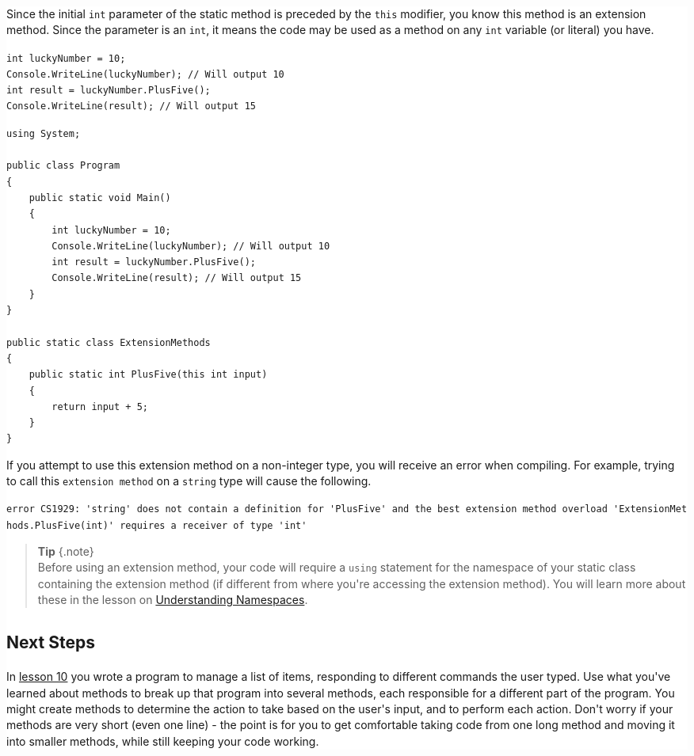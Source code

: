 Since the initial `int` parameter of the static method is preceded by the `this` modifier, you know this method is an extension method. Since the parameter is an `int`, it means the code may be used as a method on any `int` variable (or literal) you have.

```{.snippet}
int luckyNumber = 10;
Console.WriteLine(luckyNumber); // Will output 10
int result = luckyNumber.PlusFive();
Console.WriteLine(result); // Will output 15
```
```{.REPL}
using System;

public class Program
{
    public static void Main()
    {
        int luckyNumber = 10;
        Console.WriteLine(luckyNumber); // Will output 10
        int result = luckyNumber.PlusFive();
        Console.WriteLine(result); // Will output 15
    }
}

public static class ExtensionMethods
{
    public static int PlusFive(this int input)
    {
        return input + 5;
    }
}
```

If you attempt to use this extension method on a non-integer type, you will receive an error when compiling. For example, trying to call this `extension method` on a `string` type will cause the following.

    error CS1929: 'string' does not contain a definition for 'PlusFive' and the best extension method overload 'ExtensionMethods.PlusFive(int)' requires a receiver of type 'int'

> **Tip** {.note}    
> Before using an extension method, your code will require a `using` statement for the namespace of your static class containing the extension method (if different from where you're accessing the extension method). You will learn more about these in the lesson on [Understanding Namespaces](namespaces).

## Next Steps

In [lesson 10](arrays-collections) you wrote a program to manage a list of items, responding to different commands the user typed. Use what you've learned about methods to break up that program into several methods, each responsible for a different part of the program. You might create methods to determine the action to take based on the user's input, and to perform each action. Don't worry if your methods are very short (even one line) - the point is for you to get comfortable taking code from one long method and moving it into smaller methods, while still keeping your code working.
